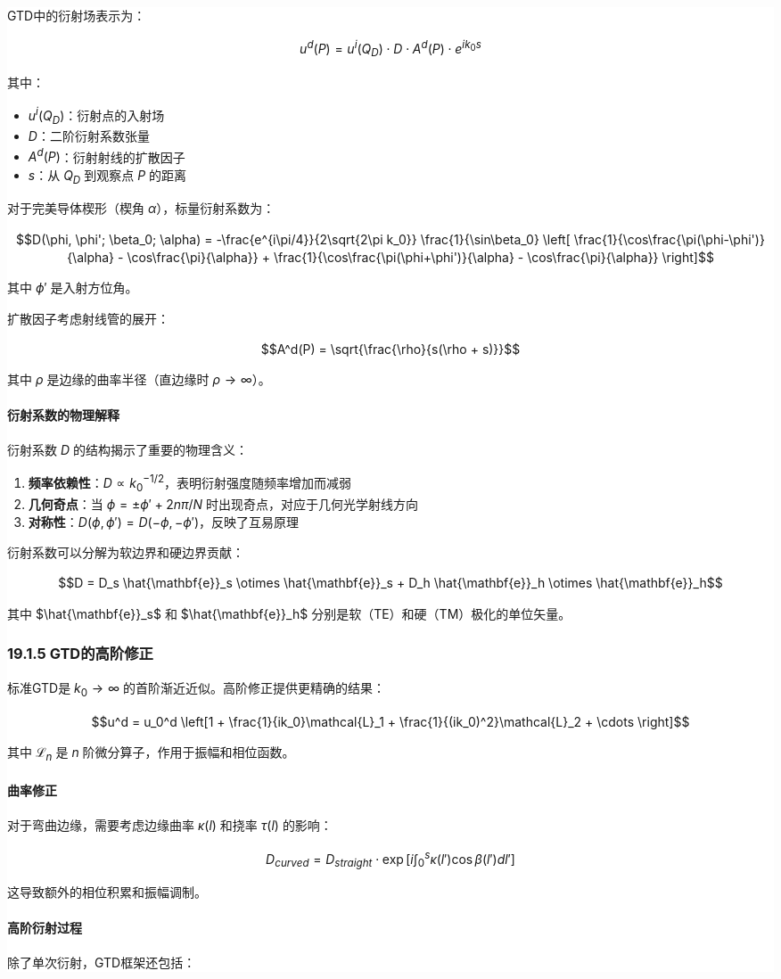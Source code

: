 GTD中的衍射场表示为：

$$u^d(P) = u^i(Q_D) \cdot D \cdot A^d(P) \cdot e^{ik_0 s}$$

其中：
- $u^i(Q_D)$：衍射点的入射场
- $D$：二阶衍射系数张量
- $A^d(P)$：衍射射线的扩散因子
- $s$：从 $Q_D$ 到观察点 $P$ 的距离

对于完美导体楔形（楔角 $\alpha$），标量衍射系数为：

$$D(\phi, \phi'; \beta_0; \alpha) = -\frac{e^{i\pi/4}}{2\sqrt{2\pi k_0}} \frac{1}{\sin\beta_0} \left[ \frac{1}{\cos\frac{\pi(\phi-\phi')}{\alpha} - \cos\frac{\pi}{\alpha}} + \frac{1}{\cos\frac{\pi(\phi+\phi')}{\alpha} - \cos\frac{\pi}{\alpha}} \right]$$

其中 $\phi'$ 是入射方位角。

扩散因子考虑射线管的展开：

$$A^d(P) = \sqrt{\frac{\rho}{s(\rho + s)}}$$

其中 $\rho$ 是边缘的曲率半径（直边缘时 $\rho \to \infty$）。

#### 衍射系数的物理解释

衍射系数 $D$ 的结构揭示了重要的物理含义：

1. **频率依赖性**：$D \propto k_0^{-1/2}$，表明衍射强度随频率增加而减弱
2. **几何奇点**：当 $\phi = \pm\phi' + 2n\pi/N$ 时出现奇点，对应于几何光学射线方向
3. **对称性**：$D(\phi, \phi') = D(-\phi, -\phi')$，反映了互易原理

衍射系数可以分解为软边界和硬边界贡献：

$$D = D_s \hat{\mathbf{e}}_s \otimes \hat{\mathbf{e}}_s + D_h \hat{\mathbf{e}}_h \otimes \hat{\mathbf{e}}_h$$

其中 $\hat{\mathbf{e}}_s$ 和 $\hat{\mathbf{e}}_h$ 分别是软（TE）和硬（TM）极化的单位矢量。

### 19.1.5 GTD的高阶修正

标准GTD是 $k_0 \to \infty$ 的首阶渐近近似。高阶修正提供更精确的结果：

$$u^d = u_0^d \left[1 + \frac{1}{ik_0}\mathcal{L}_1 + \frac{1}{(ik_0)^2}\mathcal{L}_2 + \cdots \right]$$

其中 $\mathcal{L}_n$ 是 $n$ 阶微分算子，作用于振幅和相位函数。

#### 曲率修正

对于弯曲边缘，需要考虑边缘曲率 $\kappa(l)$ 和挠率 $\tau(l)$ 的影响：

$$D_{curved} = D_{straight} \cdot \exp\left[i\int_0^s \kappa(l') \cos\beta(l') dl'\right]$$

这导致额外的相位积累和振幅调制。

#### 高阶衍射过程

除了单次衍射，GTD框架还包括：
